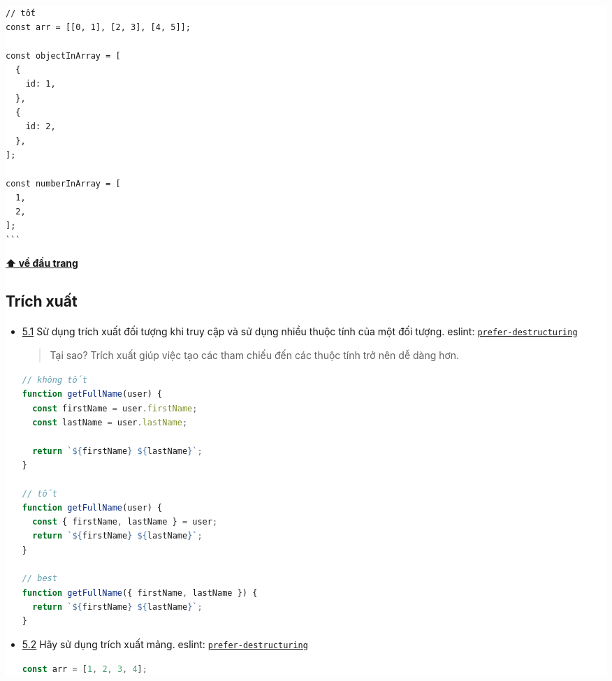     // tốt
    const arr = [[0, 1], [2, 3], [4, 5]];

    const objectInArray = [
      {
        id: 1,
      },
      {
        id: 2,
      },
    ];

    const numberInArray = [
      1,
      2,
    ];
    ```

**[⬆ về đầu trang](#table-of-contents)**

## <a name="destructuring">Trích xuất</a>

  <a name="destructuring--object"></a><a name="5.1"></a>
  - [5.1](#destructuring--object) Sử dụng trích xuất đối tượng khi truy cập và sử dụng nhiều thuộc tính của một đối tượng. eslint: [`prefer-destructuring`](https://eslint.org/docs/rules/prefer-destructuring)

    > Tại sao? Trích xuất giúp việc tạo các tham chiếu đến các thuộc tính trở nên dễ dàng hơn.

    ``` javascript
    // không tốt
    function getFullName(user) {
      const firstName = user.firstName;
      const lastName = user.lastName;

      return `${firstName} ${lastName}`;
    }

    // tốt
    function getFullName(user) {
      const { firstName, lastName } = user;
      return `${firstName} ${lastName}`;
    }

    // best
    function getFullName({ firstName, lastName }) {
      return `${firstName} ${lastName}`;
    }
    ```

  <a name="destructuring--array"></a><a name="5.2"></a>
  - [5.2](#destructuring--array) Hãy sử dụng trích xuất mảng. eslint: [`prefer-destructuring`](https://eslint.org/docs/rules/prefer-destructuring)

    ``` javascript
    const arr = [1, 2, 3, 4];
